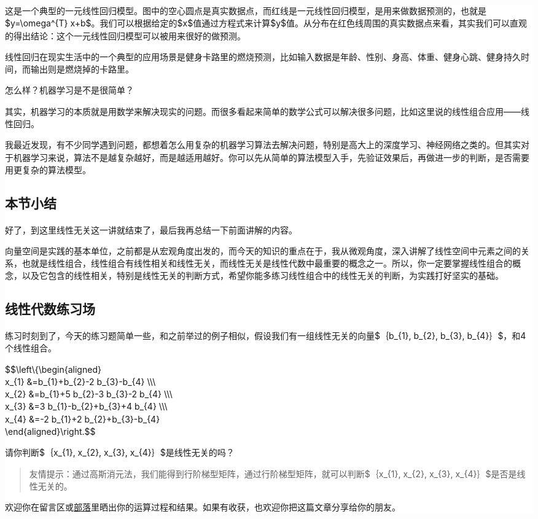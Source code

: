 这是一个典型的一元线性回归模型。图中的空心圆点是真实数据点，而红线是一元线性回归模型，是用来做数据预测的，也就是\$y=\\omega\^\{T\} x+b\$。我们可以根据给定的\$x\$值通过方程式来计算\$y\$值。从分布在红色线周围的真实数据点来看，其实我们可以直观的得出结论：这个一元线性回归模型可以被用来很好的做预测。

线性回归在现实生活中的一个典型的应用场景是健身卡路里的燃烧预测，比如输入数据是年龄、性别、身高、体重、健身心跳、健身持久时间，而输出则是燃烧掉的卡路里。

怎么样？机器学习是不是很简单？

其实，机器学习的本质就是用数学来解决现实的问题。而很多看起来简单的数学公式可以解决很多问题，比如这里说的线性组合应用——线性回归。

我最近发现，有不少同学遇到问题，都想着怎么用复杂的机器学习算法去解决问题，特别是高大上的深度学习、神经网络之类的。但其实对于机器学习来说，算法不是越复杂越好，而是越适用越好。你可以先从简单的算法模型入手，先验证效果后，再做进一步的判断，是否需要用更复杂的算法模型。

## 本节小结

好了，到这里线性无关这一讲就结束了，最后我再总结一下前面讲解的内容。

向量空间是实践的基本单位，之前都是从宏观角度出发的，而今天的知识的重点在于，我从微观角度，深入讲解了线性空间中元素之间的关系，也就是线性组合，线性组合有线性相关和线性无关，而线性无关是线性代数中最重要的概念之一。所以，你一定要掌握线性组合的概念，以及它包含的线性相关，特别是线性无关的判断方式，希望你能多练习线性组合中的线性无关的判断，为实践打好坚实的基础。

## 线性代数练习场

练习时刻到了，今天的练习题简单一些，和之前举过的例子相似，假设我们有一组线性无关的向量\$｛b\_\{1\}, b\_\{2\}, b\_\{3\}, b\_\{4\}｝\$，和4个线性组合。

\$\$\\left\\\{\\begin\{aligned\}  
x\_\{1\} \&=b\_\{1\}+b\_\{2\}-2 b\_\{3\}-b\_\{4\} \\\\\\  
x\_\{2\} \&=b\_\{1\}+5 b\_\{2\}-3 b\_\{3\}-2 b\_\{4\} \\\\\\  
x\_\{3\} \&=3 b\_\{1\}-b\_\{2\}+b\_\{3\}+4 b\_\{4\} \\\\\\  
x\_\{4\} \&=-2 b\_\{1\}+2 b\_\{2\}+b\_\{3\}-b\_\{4\}  
\\end\{aligned\}\\right.\$\$

请你判断\$｛x\_\{1\}, x\_\{2\}, x\_\{3\}, x\_\{4\}｝\$是线性无关的吗？

> 友情提示：通过高斯消元法，我们能得到行阶梯型矩阵，通过行阶梯型矩阵，就可以判断\$｛x\_\{1\}, x\_\{2\}, x\_\{3\}, x\_\{4\}｝\$是否是线性无关的。

欢迎你在留言区或[部落](https://horde.geekbang.org/channel/list/39)里晒出你的运算过程和结果。如果有收获，也欢迎你把这篇文章分享给你的朋友。